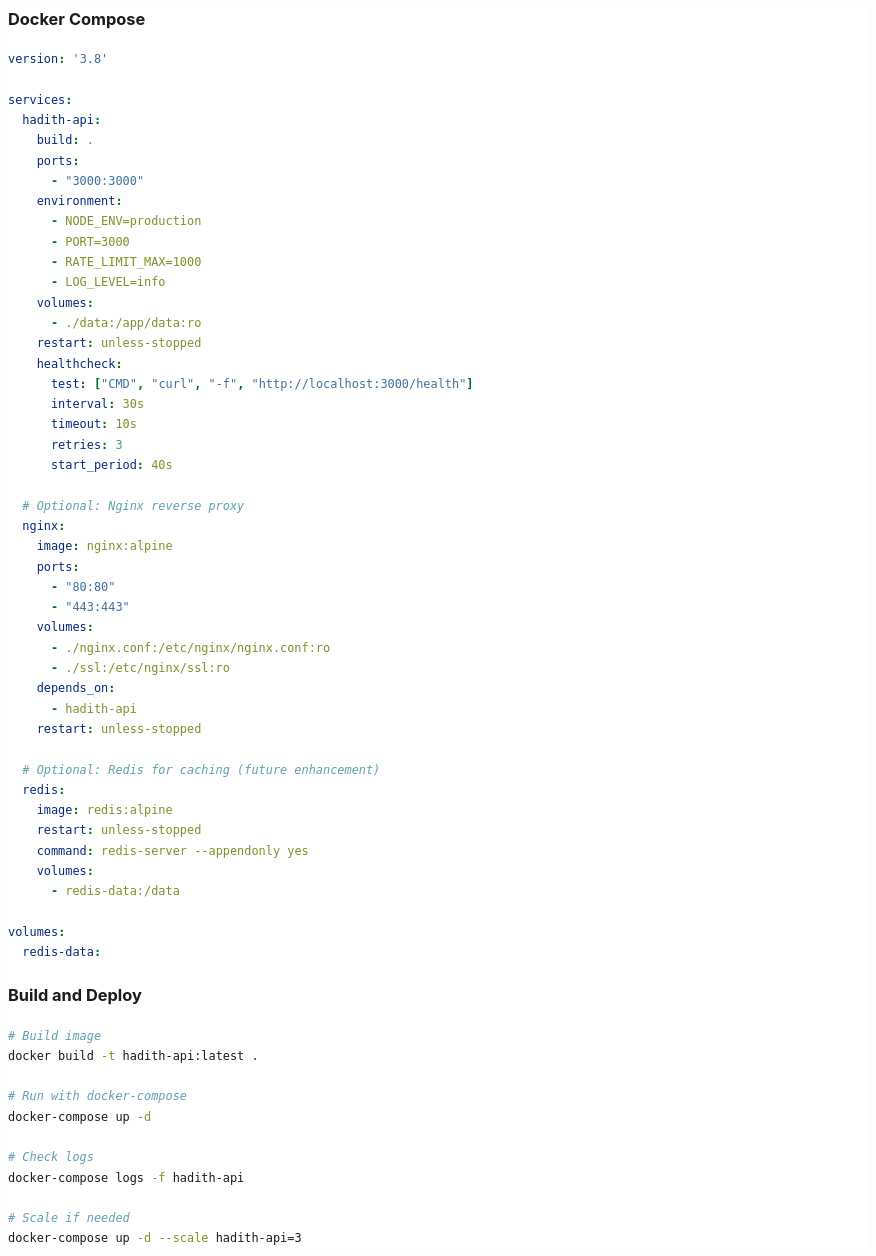 
### Docker Compose
```yaml
version: '3.8'

services:
  hadith-api:
    build: .
    ports:
      - "3000:3000"
    environment:
      - NODE_ENV=production
      - PORT=3000
      - RATE_LIMIT_MAX=1000
      - LOG_LEVEL=info
    volumes:
      - ./data:/app/data:ro
    restart: unless-stopped
    healthcheck:
      test: ["CMD", "curl", "-f", "http://localhost:3000/health"]
      interval: 30s
      timeout: 10s
      retries: 3
      start_period: 40s

  # Optional: Nginx reverse proxy
  nginx:
    image: nginx:alpine
    ports:
      - "80:80"
      - "443:443"
    volumes:
      - ./nginx.conf:/etc/nginx/nginx.conf:ro
      - ./ssl:/etc/nginx/ssl:ro
    depends_on:
      - hadith-api
    restart: unless-stopped

  # Optional: Redis for caching (future enhancement)
  redis:
    image: redis:alpine
    restart: unless-stopped
    command: redis-server --appendonly yes
    volumes:
      - redis-data:/data

volumes:
  redis-data:
```

### Build and Deploy
```bash
# Build image
docker build -t hadith-api:latest .

# Run with docker-compose
docker-compose up -d

# Check logs
docker-compose logs -f hadith-api

# Scale if needed
docker-compose up -d --scale hadith-api=3
```